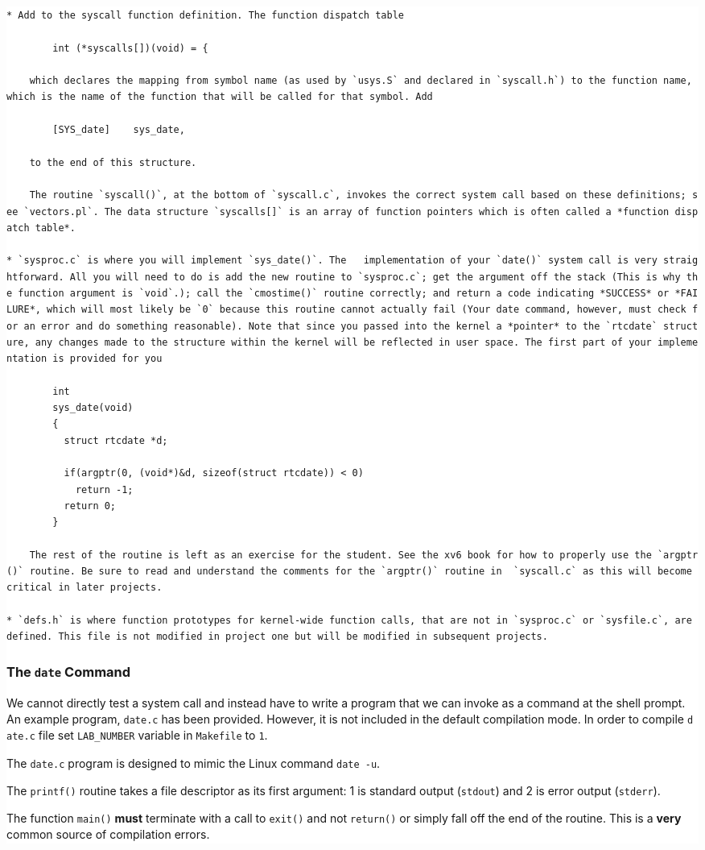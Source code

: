     * Add to the syscall function definition. The function dispatch table

        	int (*syscalls[])(void) = {

        which declares the mapping from symbol name (as used by `usys.S` and declared in `syscall.h`) to the function name, which is the name of the function that will be called for that symbol. Add

        	[SYS_date]    sys_date,

        to the end of this structure.

        The routine `syscall()`, at the bottom of `syscall.c`, invokes the correct system call based on these definitions; see `vectors.pl`. The data structure `syscalls[]` is an array of function pointers which is often called a *function dispatch table*.

    * `sysproc.c` is where you will implement `sys_date()`. The   implementation of your `date()` system call is very straightforward. All you will need to do is add the new routine to `sysproc.c`; get the argument off the stack (This is why the function argument is `void`.); call the `cmostime()` routine correctly; and return a code indicating *SUCCESS* or *FAILURE*, which will most likely be `0` because this routine cannot actually fail (Your date command, however, must check for an error and do something reasonable). Note that since you passed into the kernel a *pointer* to the `rtcdate` structure, any changes made to the structure within the kernel will be reflected in user space. The first part of your implementation is provided for you

            int
            sys_date(void)
            {
              struct rtcdate *d;

              if(argptr(0, (void*)&d, sizeof(struct rtcdate)) < 0)
                return -1;
              return 0;
            }

	    The rest of the routine is left as an exercise for the student. See the xv6 book for how to properly use the `argptr()` routine. Be sure to read and understand the comments for the `argptr()` routine in  `syscall.c` as this will become critical in later projects.

    * `defs.h` is where function prototypes for kernel-wide function calls, that are not in `sysproc.c` or `sysfile.c`, are defined. This file is not modified in project one but will be modified in subsequent projects.


### The `date` Command

We cannot directly test a system call and instead have to write a program that
we can invoke as a command at the shell prompt. An example program, `date.c`
has been provided. However, it is not included in the default compilation mode.
In order to compile `date.c` file set `LAB_NUMBER` variable in `Makefile` to `1`.

The `date.c` program is designed to mimic the Linux command `date -u`.

The `printf()` routine takes a file descriptor as its first argument: 1 is
standard output (`stdout`) and 2 is error output (`stderr`).

The function `main()` **must** terminate with a call to `exit()` and
not `return()` or simply fall off the end of the routine.
This is a **very** common source of compilation errors.
